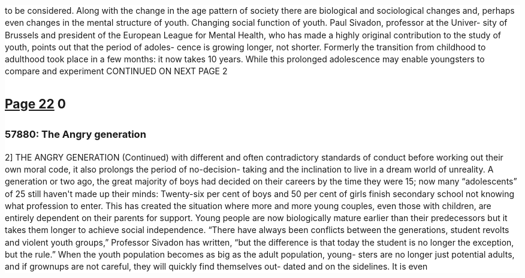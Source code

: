 to be considered. Along with the 
change in the age pattern of society 
there are biological and sociological 
changes and, perhaps even changes 
in the mental structure of youth. 
Changing social function of youth. 
Paul Sivadon, professor at the Univer- 
sity of Brussels and president of the 
European League for Mental Health, 
who has made a highly original 
contribution to the study of youth, 
points out that the period of adoles- 
cence is growing longer, not shorter. 
Formerly the transition from childhood 
to adulthood took place in a few 
months: it now takes 10 years. While 
this prolonged adolescence may enable 
youngsters to compare and experiment 
CONTINUED ON NEXT PAGE 
2

## [Page 22](https://demo.humlab.umu.se/courier/078375engo.pdf#page=22) 0

### 57880: The Angry generation

2] 
THE ANGRY GENERATION (Continued) 
with different and often contradictory 
standards of conduct before working 
out their own moral code, it also 
prolongs the period of no-decision- 
taking and the inclination to live in a 
dream world of unreality. 
A generation or two ago, the great 
majority of boys had decided on their 
careers by the time they were 15; now 
many “adolescents” of 25 still haven't 
made up their minds: Twenty-six per 
cent of boys and 50 per cent of girls 
finish secondary school not knowing 
what profession to enter. This has 
created the situation where more and 
more young couples, even those with 
children, are entirely dependent on 
their parents for support. 
Young people are now biologically 
mature earlier than their predecessors 
but it takes them longer to achieve 
social independence. 
“There have always been conflicts 
between the generations, student 
revolts and violent youth groups,” 
Professor Sivadon has written, “but 
the difference is that today the student 
is no longer the exception, but the 
rule.” 
When the youth population becomes 
as big as the adult population, young- 
sters are no longer just potential 
adults, and if grownups are not careful, 
they will quickly find themselves out- 
dated and on the sidelines. It is even 